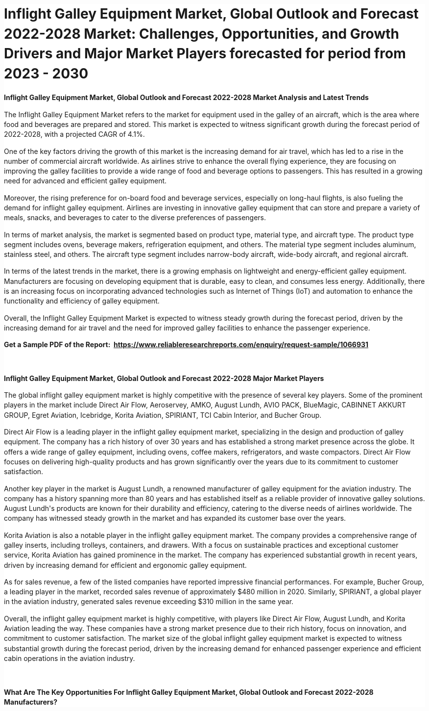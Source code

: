 <p><h1>Inflight Galley Equipment Market, Global Outlook and Forecast 2022-2028 Market: Challenges, Opportunities, and Growth Drivers and Major Market Players forecasted for period from 2023 - 2030</h1></p><p><strong>Inflight Galley Equipment Market, Global Outlook and Forecast 2022-2028 Market Analysis and Latest Trends</strong></p>
<p><p>The Inflight Galley Equipment Market refers to the market for equipment used in the galley of an aircraft, which is the area where food and beverages are prepared and stored. This market is expected to witness significant growth during the forecast period of 2022-2028, with a projected CAGR of 4.1%.</p><p>One of the key factors driving the growth of this market is the increasing demand for air travel, which has led to a rise in the number of commercial aircraft worldwide. As airlines strive to enhance the overall flying experience, they are focusing on improving the galley facilities to provide a wide range of food and beverage options to passengers. This has resulted in a growing need for advanced and efficient galley equipment.</p><p>Moreover, the rising preference for on-board food and beverage services, especially on long-haul flights, is also fueling the demand for inflight galley equipment. Airlines are investing in innovative galley equipment that can store and prepare a variety of meals, snacks, and beverages to cater to the diverse preferences of passengers.</p><p>In terms of market analysis, the market is segmented based on product type, material type, and aircraft type. The product type segment includes ovens, beverage makers, refrigeration equipment, and others. The material type segment includes aluminum, stainless steel, and others. The aircraft type segment includes narrow-body aircraft, wide-body aircraft, and regional aircraft.</p><p>In terms of the latest trends in the market, there is a growing emphasis on lightweight and energy-efficient galley equipment. Manufacturers are focusing on developing equipment that is durable, easy to clean, and consumes less energy. Additionally, there is an increasing focus on incorporating advanced technologies such as Internet of Things (IoT) and automation to enhance the functionality and efficiency of galley equipment.</p><p>Overall, the Inflight Galley Equipment Market is expected to witness steady growth during the forecast period, driven by the increasing demand for air travel and the need for improved galley facilities to enhance the passenger experience.</p></p>
<p><strong>Get a Sample PDF of the Report:&nbsp; <a href="https://www.reliableresearchreports.com/enquiry/request-sample/1066931">https://www.reliableresearchreports.com/enquiry/request-sample/1066931</a></strong></p>
<p>&nbsp;</p>
<p><strong>Inflight Galley Equipment Market, Global Outlook and Forecast 2022-2028 Major Market Players</strong></p>
<p><p>The global inflight galley equipment market is highly competitive with the presence of several key players. Some of the prominent players in the market include Direct Air Flow, Aeroservey, AMKO, August Lundh, AVIO PACK, BlueMagic, CABINNET AKKURT GROUP, Egret Aviation, Icebridge, Korita Aviation, SPIRIANT, TCI Cabin Interior, and Bucher Group.</p><p>Direct Air Flow is a leading player in the inflight galley equipment market, specializing in the design and production of galley equipment. The company has a rich history of over 30 years and has established a strong market presence across the globe. It offers a wide range of galley equipment, including ovens, coffee makers, refrigerators, and waste compactors. Direct Air Flow focuses on delivering high-quality products and has grown significantly over the years due to its commitment to customer satisfaction.</p><p>Another key player in the market is August Lundh, a renowned manufacturer of galley equipment for the aviation industry. The company has a history spanning more than 80 years and has established itself as a reliable provider of innovative galley solutions. August Lundh's products are known for their durability and efficiency, catering to the diverse needs of airlines worldwide. The company has witnessed steady growth in the market and has expanded its customer base over the years.</p><p>Korita Aviation is also a notable player in the inflight galley equipment market. The company provides a comprehensive range of galley inserts, including trolleys, containers, and drawers. With a focus on sustainable practices and exceptional customer service, Korita Aviation has gained prominence in the market. The company has experienced substantial growth in recent years, driven by increasing demand for efficient and ergonomic galley equipment.</p><p>As for sales revenue, a few of the listed companies have reported impressive financial performances. For example, Bucher Group, a leading player in the market, recorded sales revenue of approximately $480 million in 2020. Similarly, SPIRIANT, a global player in the aviation industry, generated sales revenue exceeding $310 million in the same year.</p><p>Overall, the inflight galley equipment market is highly competitive, with players like Direct Air Flow, August Lundh, and Korita Aviation leading the way. These companies have a strong market presence due to their rich history, focus on innovation, and commitment to customer satisfaction. The market size of the global inflight galley equipment market is expected to witness substantial growth during the forecast period, driven by the increasing demand for enhanced passenger experience and efficient cabin operations in the aviation industry.</p></p>
<p>&nbsp;</p>
<p><strong>What Are The Key Opportunities For Inflight Galley Equipment Market, Global Outlook and Forecast 2022-2028 Manufacturers?</strong></p>